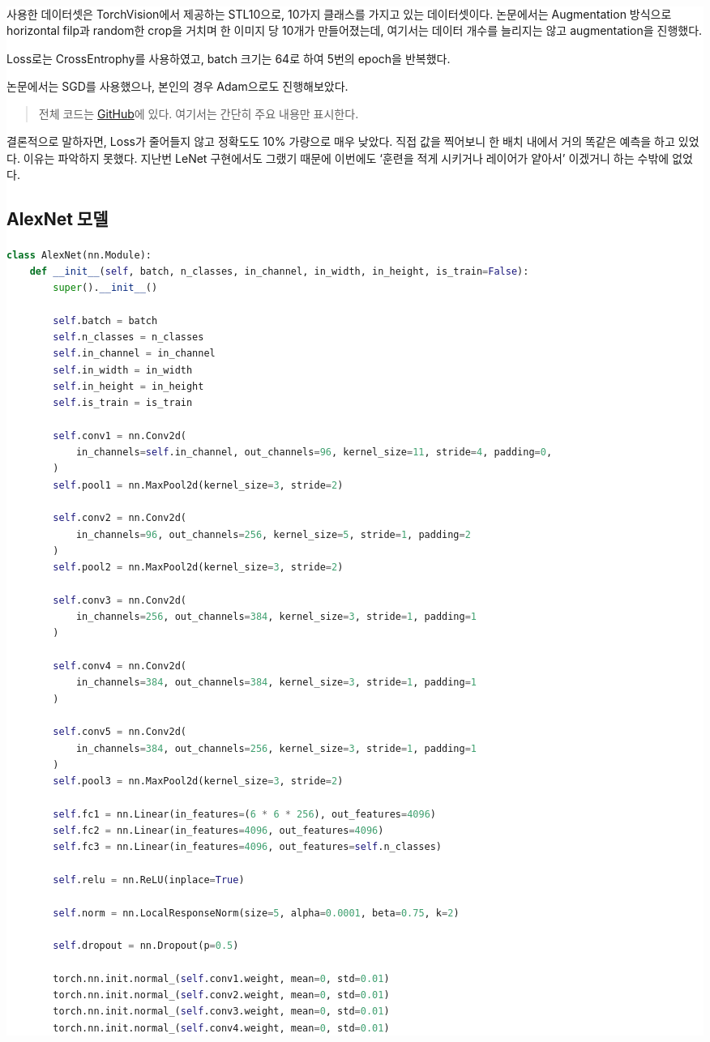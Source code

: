사용한 데이터셋은 TorchVision에서 제공하는 STL10으로, 10가지 클래스를 가지고 있는 데이터셋이다. 논문에서는 Augmentation 방식으로 horizontal filp과 random한 crop을 거치며 한 이미지 당 10개가 만들어졌는데, 여기서는 데이터 개수를 늘리지는 않고 augmentation을 진행했다.

Loss로는 CrossEntrophy를 사용하였고, batch 크기는 64로 하여 5번의 epoch을 반복했다. 

논문에서는 SGD를 사용했으나, 본인의 경우 Adam으로도 진행해보았다. 

> 전체 코드는 [GitHub](https://github.com/EunGiHan/deeplearning-study/tree/main/AlexNet_pytorch)에 있다. 여기서는 간단히 주요 내용만 표시한다.
> 

결론적으로 말하자면, Loss가 줄어들지 않고 정확도도 10% 가량으로 매우 낮았다. 직접 값을 찍어보니 한 배치 내에서 거의 똑같은 예측을 하고 있었다. 이유는 파악하지 못했다. 지난번 LeNet 구현에서도 그랬기 때문에 이번에도 ‘훈련을 적게 시키거나 레이어가 얕아서’ 이겠거니 하는 수밖에 없었다.

## AlexNet 모델

```python
class AlexNet(nn.Module):
    def __init__(self, batch, n_classes, in_channel, in_width, in_height, is_train=False):
        super().__init__()

        self.batch = batch
        self.n_classes = n_classes
        self.in_channel = in_channel
        self.in_width = in_width
        self.in_height = in_height
        self.is_train = is_train

        self.conv1 = nn.Conv2d(
            in_channels=self.in_channel, out_channels=96, kernel_size=11, stride=4, padding=0,
        )
        self.pool1 = nn.MaxPool2d(kernel_size=3, stride=2)

        self.conv2 = nn.Conv2d(
            in_channels=96, out_channels=256, kernel_size=5, stride=1, padding=2
        )
        self.pool2 = nn.MaxPool2d(kernel_size=3, stride=2)

        self.conv3 = nn.Conv2d(
            in_channels=256, out_channels=384, kernel_size=3, stride=1, padding=1
        )

        self.conv4 = nn.Conv2d(
            in_channels=384, out_channels=384, kernel_size=3, stride=1, padding=1
        )

        self.conv5 = nn.Conv2d(
            in_channels=384, out_channels=256, kernel_size=3, stride=1, padding=1
        )
        self.pool3 = nn.MaxPool2d(kernel_size=3, stride=2)

        self.fc1 = nn.Linear(in_features=(6 * 6 * 256), out_features=4096)
        self.fc2 = nn.Linear(in_features=4096, out_features=4096)
        self.fc3 = nn.Linear(in_features=4096, out_features=self.n_classes)

        self.relu = nn.ReLU(inplace=True)

        self.norm = nn.LocalResponseNorm(size=5, alpha=0.0001, beta=0.75, k=2)

        self.dropout = nn.Dropout(p=0.5)

        torch.nn.init.normal_(self.conv1.weight, mean=0, std=0.01)
        torch.nn.init.normal_(self.conv2.weight, mean=0, std=0.01)
        torch.nn.init.normal_(self.conv3.weight, mean=0, std=0.01)
        torch.nn.init.normal_(self.conv4.weight, mean=0, std=0.01)
```